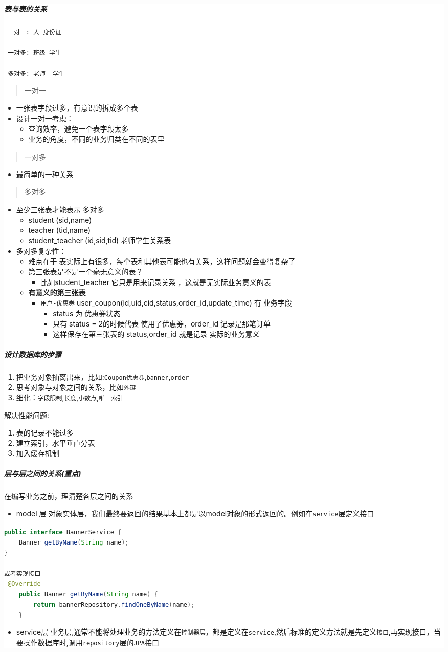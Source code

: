 ##### **表与表的关系**
```markdown
 一对一: 人 身份证

 一对多: 班级 学生

 多对多: 老师  学生
```
> 一对一

- 一张表字段过多，有意识的拆成多个表
- 设计一对一考虑：
    - 查询效率，避免一个表字段太多
    - 业务的角度，不同的业务归类在不同的表里
    
> 一对多

- 最简单的一种关系

> 多对多

- 至少三张表才能表示 多对多
    - student (sid,name)
    - teacher (tid,name)
    - student_teacher (id,sid,tid) 老师学生关系表
- 多对多复杂性：
    - 难点在于 表实际上有很多，每个表和其他表可能也有关系，这样问题就会变得复杂了
    - 第三张表是不是一个毫无意义的表？
        - 比如student_teacher 它只是用来记录关系 ，这就是无实际业务意义的表
    - **有意义的第三张表** 
        - `用户-优惠券` user_coupon(id,uid,cid,status,order_id,update_time) 有 业务字段
            - status 为 优惠券状态
            - 只有 status = 2的时候代表 使用了优惠券，order_id 记录是那笔订单
            - 这样保存在第三张表的 status,order_id 就是记录 实际的业务意义

##### 设计数据库的步骤

1. 把业务对象抽离出来，比如:`Coupon优惠券`,`banner`,`order`
2. 思考对象与对象之间的关系，比如`外键`
3. 细化：`字段限制`,`长度`,`小数点`,`唯一索引`

解决性能问题:

1. 表的记录不能过多
2. 建立索引，水平垂直分表
3. 加入缓存机制

#####  层与层之间的关系(重点)
在编写业务之前，理清楚各层之间的关系
- model 层  对象实体层，我们最终要返回的结果基本上都是以model对象的形式返回的。例如在`service`层定义接口
```java
public interface BannerService {
    Banner getByName(String name);
}

或者实现接口
 @Override
    public Banner getByName(String name) {
        return bannerRepository.findOneByName(name);
    }
```
- service层 业务层,通常不能将处理业务的方法定义在`控制器层`，都是定义在`service`,然后标准的定义方法就是先定义`接口`,再实现接口，当要操作数据库时,调用`repository`层的`JPA`接口

